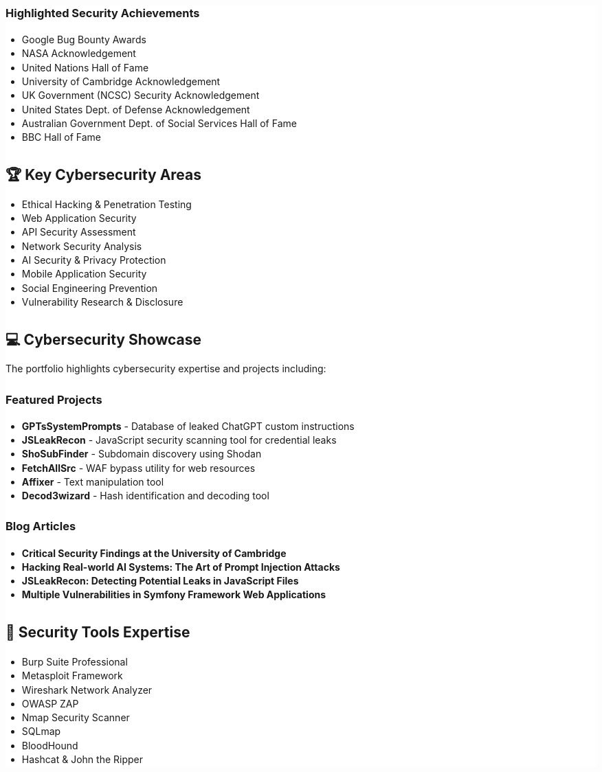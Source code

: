 ### Highlighted Security Achievements

- Google Bug Bounty Awards
- NASA Acknowledgement
- United Nations Hall of Fame
- University of Cambridge Acknowledgement
- UK Government (NCSC) Security Acknowledgement
- United States Dept. of Defense Acknowledgement
- Australian Government Dept. of Social Services Hall of Fame
- BBC Hall of Fame

## 🏆 Key Cybersecurity Areas

- Ethical Hacking & Penetration Testing
- Web Application Security
- API Security Assessment
- Network Security Analysis
- AI Security & Privacy Protection
- Mobile Application Security
- Social Engineering Prevention
- Vulnerability Research & Disclosure

## 💻 Cybersecurity Showcase

The portfolio highlights cybersecurity expertise and projects including:

### Featured Projects

- **GPTsSystemPrompts** - Database of leaked ChatGPT custom instructions
- **JSLeakRecon** - JavaScript security scanning tool for credential leaks
- **ShoSubFinder** - Subdomain discovery using Shodan
- **FetchAllSrc** - WAF bypass utility for web resources
- **Affixer** - Text manipulation tool
- **Decod3wizard** - Hash identification and decoding tool

### Blog Articles

- **Critical Security Findings at the University of Cambridge**
- **Hacking Real-world AI Systems: The Art of Prompt Injection Attacks**
- **JSLeakRecon: Detecting Potential Leaks in JavaScript Files**
- **Multiple Vulnerabilities in Symfony Framework Web Applications**

## 🔐 Security Tools Expertise

- Burp Suite Professional
- Metasploit Framework
- Wireshark Network Analyzer
- OWASP ZAP
- Nmap Security Scanner
- SQLmap
- BloodHound
- Hashcat & John the Ripper
